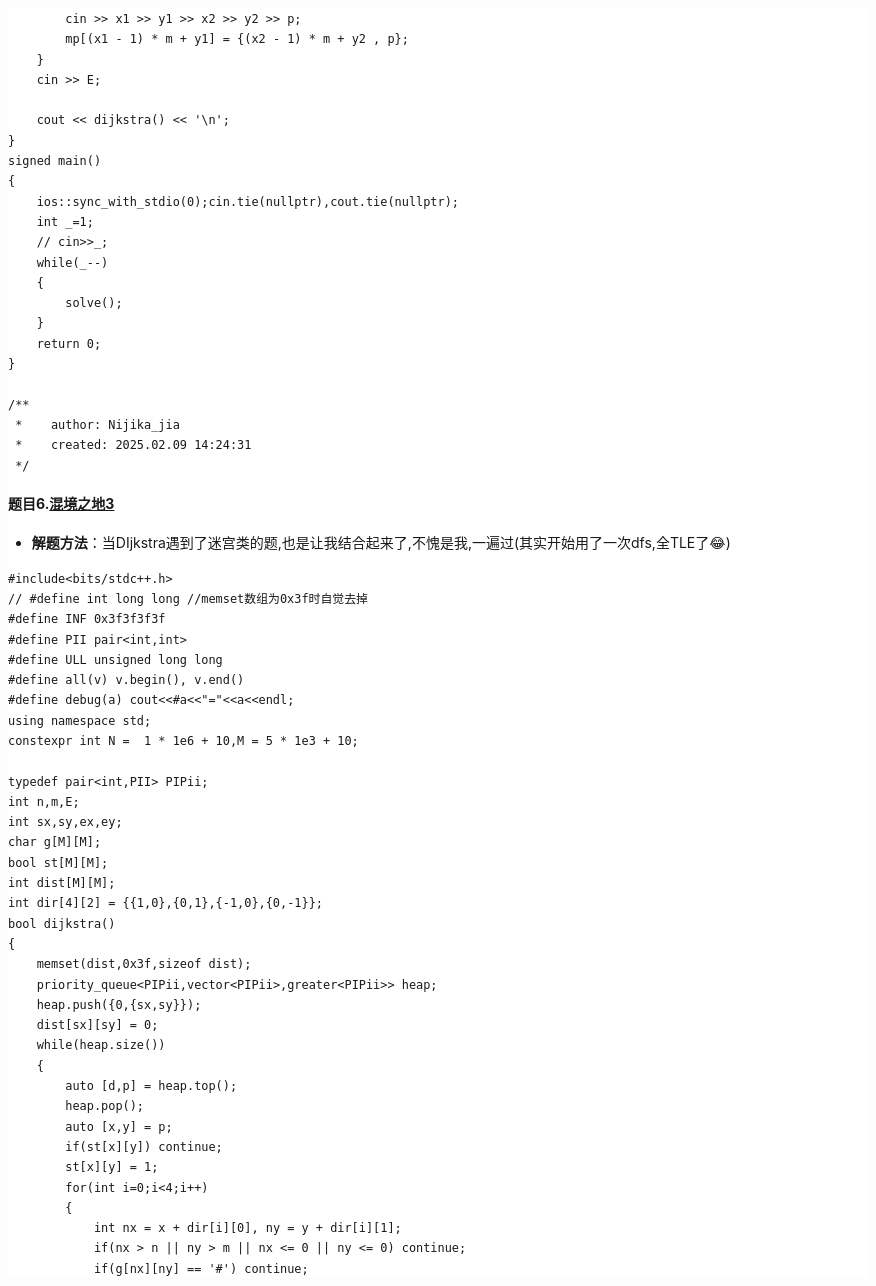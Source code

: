 ```cpp:line-numbers
        cin >> x1 >> y1 >> x2 >> y2 >> p;
        mp[(x1 - 1) * m + y1] = {(x2 - 1) * m + y2 , p};
    }
    cin >> E;
    
    cout << dijkstra() << '\n';
}
signed main()
{
    ios::sync_with_stdio(0);cin.tie(nullptr),cout.tie(nullptr);
    int _=1;
    // cin>>_;
    while(_--)
    {
        solve();
    }
    return 0;
}

/**
 *    author: Nijika_jia
 *    created: 2025.02.09 14:24:31
 */
```
#### 题目6.[混境之地3](https://www.lanqiao.cn/problems/3818/learning/)
- **解题方法**：当DIjkstra遇到了迷宫类的题,也是让我结合起来了,不愧是我,一遍过(其实开始用了一次dfs,全TLE了😂)
```cpp:line-numbers
#include<bits/stdc++.h>
// #define int long long //memset数组为0x3f时自觉去掉
#define INF 0x3f3f3f3f
#define PII pair<int,int>
#define ULL unsigned long long
#define all(v) v.begin(), v.end()
#define debug(a) cout<<#a<<"="<<a<<endl;
using namespace std;
constexpr int N =  1 * 1e6 + 10,M = 5 * 1e3 + 10;

typedef pair<int,PII> PIPii;
int n,m,E;
int sx,sy,ex,ey;
char g[M][M];
bool st[M][M];
int dist[M][M];
int dir[4][2] = {{1,0},{0,1},{-1,0},{0,-1}};
bool dijkstra()
{
    memset(dist,0x3f,sizeof dist);
    priority_queue<PIPii,vector<PIPii>,greater<PIPii>> heap;
    heap.push({0,{sx,sy}});
    dist[sx][sy] = 0; 
    while(heap.size())
    {
        auto [d,p] = heap.top();
        heap.pop();
        auto [x,y] = p;
        if(st[x][y]) continue;
        st[x][y] = 1;
        for(int i=0;i<4;i++)
        {
            int nx = x + dir[i][0], ny = y + dir[i][1];
            if(nx > n || ny > m || nx <= 0 || ny <= 0) continue;
            if(g[nx][ny] == '#') continue;
```
